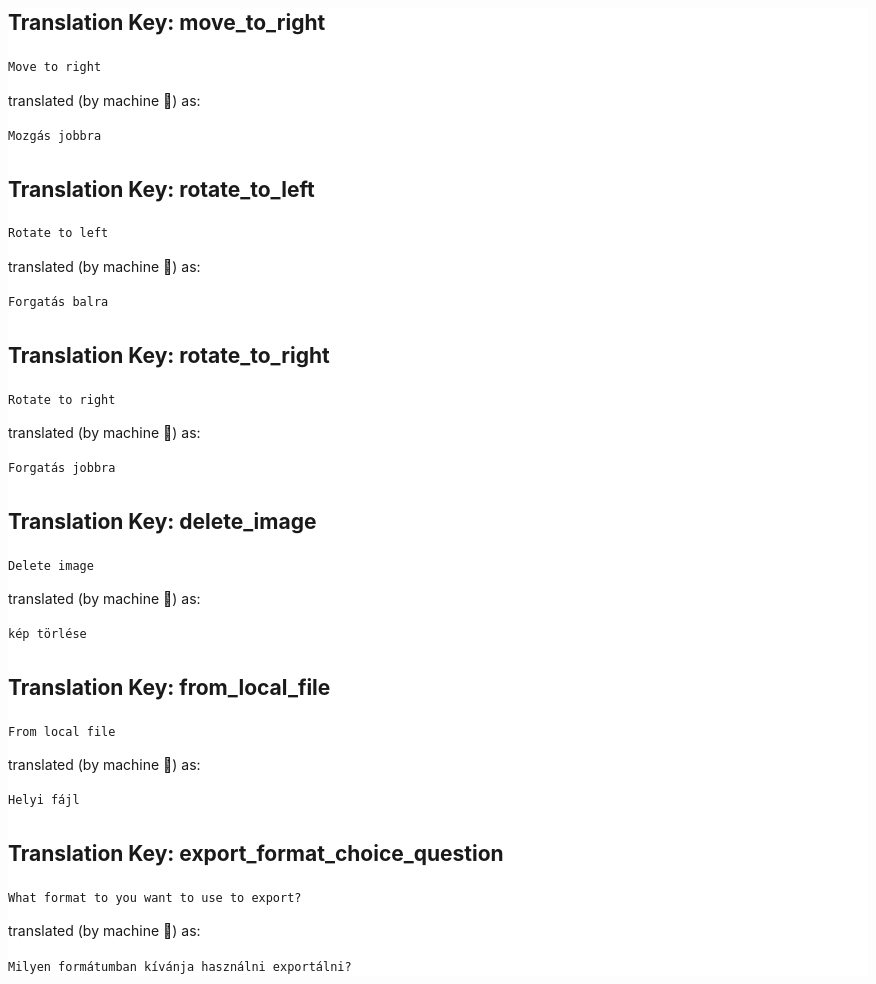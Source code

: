 
## Translation Key: move_to_right
```
Move to right
```
translated (by machine 🤖) as:
```
Mozgás jobbra
```


## Translation Key: rotate_to_left
```
Rotate to left
```
translated (by machine 🤖) as:
```
Forgatás balra
```


## Translation Key: rotate_to_right
```
Rotate to right
```
translated (by machine 🤖) as:
```
Forgatás jobbra
```


## Translation Key: delete_image
```
Delete image
```
translated (by machine 🤖) as:
```
kép törlése
```


## Translation Key: from_local_file
```
From local file
```
translated (by machine 🤖) as:
```
Helyi fájl
```


## Translation Key: export_format_choice_question
```
What format to you want to use to export?
```
translated (by machine 🤖) as:
```
Milyen formátumban kívánja használni exportálni?
```
